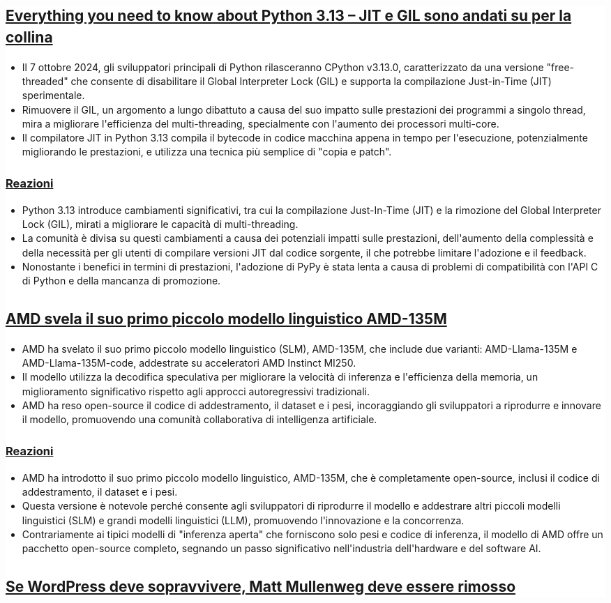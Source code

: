 ## [Everything you need to know about Python 3.13 – JIT e GIL sono andati su per la collina](https://drew.silcock.dev/blog/everything-you-need-to-know-about-python-3-13/)

- Il 7 ottobre 2024, gli sviluppatori principali di Python rilasceranno CPython v3.13.0, caratterizzato da una versione "free-threaded" che consente di disabilitare il Global Interpreter Lock (GIL) e supporta la compilazione Just-in-Time (JIT) sperimentale.
- Rimuovere il GIL, un argomento a lungo dibattuto a causa del suo impatto sulle prestazioni dei programmi a singolo thread, mira a migliorare l'efficienza del multi-threading, specialmente con l'aumento dei processori multi-core.
- Il compilatore JIT in Python 3.13 compila il bytecode in codice macchina appena in tempo per l'esecuzione, potenzialmente migliorando le prestazioni, e utilizza una tecnica più semplice di "copia e patch".

### [Reazioni](https://news.ycombinator.com/item?id=41677131)

- Python 3.13 introduce cambiamenti significativi, tra cui la compilazione Just-In-Time (JIT) e la rimozione del Global Interpreter Lock (GIL), mirati a migliorare le capacità di multi-threading.
- La comunità è divisa su questi cambiamenti a causa dei potenziali impatti sulle prestazioni, dell'aumento della complessità e della necessità per gli utenti di compilare versioni JIT dal codice sorgente, il che potrebbe limitare l'adozione e il feedback.
- Nonostante i benefici in termini di prestazioni, l'adozione di PyPy è stata lenta a causa di problemi di compatibilità con l'API C di Python e della mancanza di promozione.

## [AMD svela il suo primo piccolo modello linguistico AMD-135M](https://community.amd.com/t5/ai/amd-unveils-its-first-small-language-model-amd-135m/ba-p/711368)

- AMD ha svelato il suo primo piccolo modello linguistico (SLM), AMD-135M, che include due varianti: AMD-Llama-135M e AMD-Llama-135M-code, addestrate su acceleratori AMD Instinct MI250.
- Il modello utilizza la decodifica speculativa per migliorare la velocità di inferenza e l'efficienza della memoria, un miglioramento significativo rispetto agli approcci autoregressivi tradizionali.
- AMD ha reso open-source il codice di addestramento, il dataset e i pesi, incoraggiando gli sviluppatori a riprodurre e innovare il modello, promuovendo una comunità collaborativa di intelligenza artificiale.

### [Reazioni](https://news.ycombinator.com/item?id=41674382)

- AMD ha introdotto il suo primo piccolo modello linguistico, AMD-135M, che è completamente open-source, inclusi il codice di addestramento, il dataset e i pesi.
- Questa versione è notevole perché consente agli sviluppatori di riprodurre il modello e addestrare altri piccoli modelli linguistici (SLM) e grandi modelli linguistici (LLM), promuovendo l'innovazione e la concorrenza.
- Contrariamente ai tipici modelli di "inferenza aperta" che forniscono solo pesi e codice di inferenza, il modello di AMD offre un pacchetto open-source completo, segnando un passo significativo nell'industria dell'hardware e del software AI.

## [Se WordPress deve sopravvivere, Matt Mullenweg deve essere rimosso](https://joshcollinsworth.com/blog/fire-matt)
